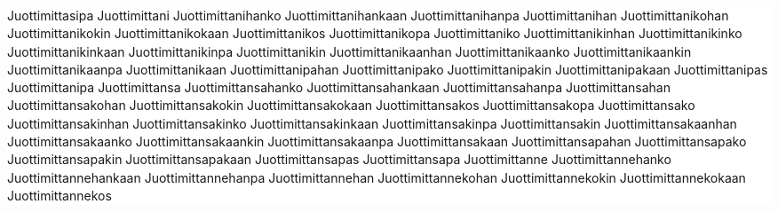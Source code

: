 Juottimittasipa
Juottimittani
Juottimittanihanko
Juottimittanihankaan
Juottimittanihanpa
Juottimittanihan
Juottimittanikohan
Juottimittanikokin
Juottimittanikokaan
Juottimittanikos
Juottimittanikopa
Juottimittaniko
Juottimittanikinhan
Juottimittanikinko
Juottimittanikinkaan
Juottimittanikinpa
Juottimittanikin
Juottimittanikaanhan
Juottimittanikaanko
Juottimittanikaankin
Juottimittanikaanpa
Juottimittanikaan
Juottimittanipahan
Juottimittanipako
Juottimittanipakin
Juottimittanipakaan
Juottimittanipas
Juottimittanipa
Juottimittansa
Juottimittansahanko
Juottimittansahankaan
Juottimittansahanpa
Juottimittansahan
Juottimittansakohan
Juottimittansakokin
Juottimittansakokaan
Juottimittansakos
Juottimittansakopa
Juottimittansako
Juottimittansakinhan
Juottimittansakinko
Juottimittansakinkaan
Juottimittansakinpa
Juottimittansakin
Juottimittansakaanhan
Juottimittansakaanko
Juottimittansakaankin
Juottimittansakaanpa
Juottimittansakaan
Juottimittansapahan
Juottimittansapako
Juottimittansapakin
Juottimittansapakaan
Juottimittansapas
Juottimittansapa
Juottimittanne
Juottimittannehanko
Juottimittannehankaan
Juottimittannehanpa
Juottimittannehan
Juottimittannekohan
Juottimittannekokin
Juottimittannekokaan
Juottimittannekos